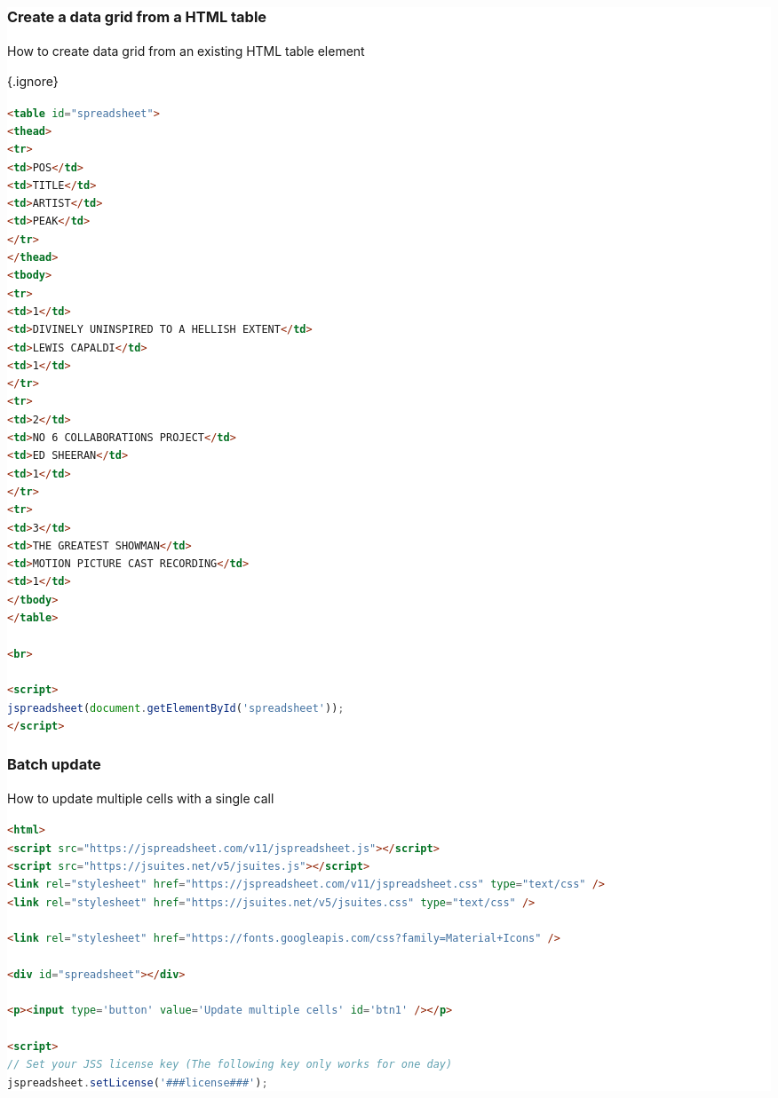 ### Create a data grid from a HTML table

How to create data grid from an existing HTML table element 

{.ignore}
```html
<table id="spreadsheet">
<thead>
<tr>
<td>POS</td>
<td>TITLE</td>
<td>ARTIST</td>
<td>PEAK</td>
</tr>
</thead>
<tbody>
<tr>
<td>1</td>
<td>DIVINELY UNINSPIRED TO A HELLISH EXTENT</td>
<td>LEWIS CAPALDI</td>
<td>1</td>
</tr>
<tr>
<td>2</td>
<td>NO 6 COLLABORATIONS PROJECT</td>
<td>ED SHEERAN</td>
<td>1</td>
</tr>
<tr>
<td>3</td>
<td>THE GREATEST SHOWMAN</td>
<td>MOTION PICTURE CAST RECORDING</td>
<td>1</td>
</tbody>
</table>

<br>

<script>
jspreadsheet(document.getElementById('spreadsheet'));
</script>
```
 

### Batch update

How to update multiple cells with a single call 

```html
<html>
<script src="https://jspreadsheet.com/v11/jspreadsheet.js"></script>
<script src="https://jsuites.net/v5/jsuites.js"></script>
<link rel="stylesheet" href="https://jspreadsheet.com/v11/jspreadsheet.css" type="text/css" />
<link rel="stylesheet" href="https://jsuites.net/v5/jsuites.css" type="text/css" />

<link rel="stylesheet" href="https://fonts.googleapis.com/css?family=Material+Icons" />

<div id="spreadsheet"></div>

<p><input type='button' value='Update multiple cells' id='btn1' /></p>

<script>
// Set your JSS license key (The following key only works for one day)
jspreadsheet.setLicense('###license###');

```